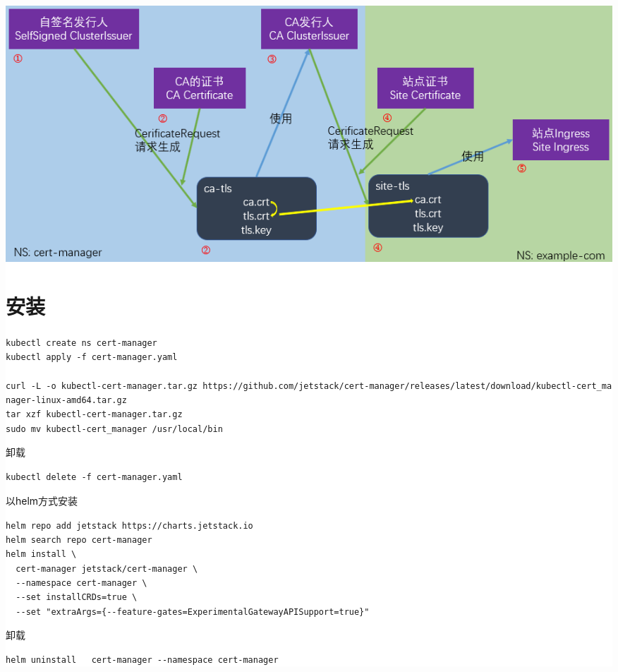 ![1](images\1.png)

# 安装

```
kubectl create ns cert-manager
kubectl apply -f cert-manager.yaml

curl -L -o kubectl-cert-manager.tar.gz https://github.com/jetstack/cert-manager/releases/latest/download/kubectl-cert_manager-linux-amd64.tar.gz
tar xzf kubectl-cert-manager.tar.gz
sudo mv kubectl-cert_manager /usr/local/bin
```

卸载

```
kubectl delete -f cert-manager.yaml
```

以helm方式安装

```
helm repo add jetstack https://charts.jetstack.io
helm search repo cert-manager
helm install \
  cert-manager jetstack/cert-manager \
  --namespace cert-manager \
  --set installCRDs=true \
  --set "extraArgs={--feature-gates=ExperimentalGatewayAPISupport=true}"
```

卸载

```
helm uninstall   cert-manager --namespace cert-manager
```
